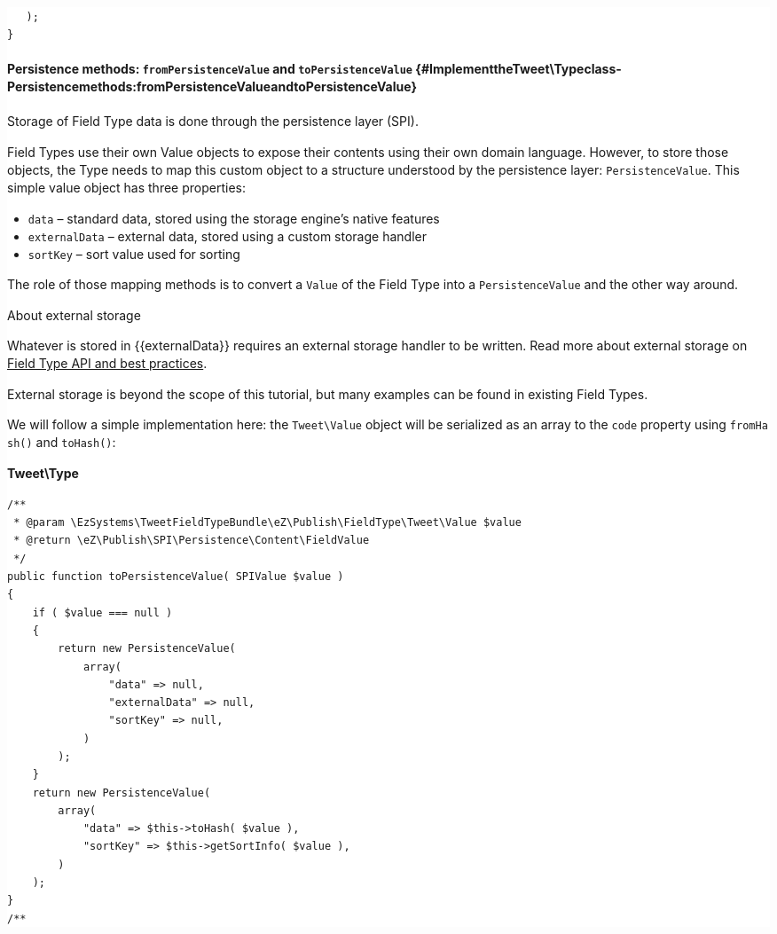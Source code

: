 ~~~~ brush:
   );
}
~~~~

#### Persistence methods: `fromPersistenceValue` and `toPersistenceValue` {#ImplementtheTweet\Typeclass-Persistencemethods:fromPersistenceValueandtoPersistenceValue}

Storage of Field Type data is done through the persistence layer (SPI).

Field Types use their own Value objects to expose their contents using
their own domain language. However, to store those objects, the Type
needs to map this custom object to a structure understood by the
persistence layer: `PersistenceValue`. This simple value object has
three properties:

-   `data` – standard data, stored using the storage engine’s native
    features
-   `externalData` – external data, stored using a custom storage
    handler
-   `sortKey` – sort value used for sorting

The role of those mapping methods is to convert a `Value` of the Field
Type into a `PersistenceValue` and the other way around.

About external storage

<span
class="aui-icon aui-icon-small aui-iconfont-info confluence-information-macro-icon"></span>
Whatever is stored in {{externalData}} requires an external storage
handler to be written. Read more about external storage on [Field Type
API and best
practices](Field-Type-API-and-best-practices_31430767.html).

External storage is beyond the scope of this tutorial, but many examples
can be found in existing Field Types.

We will follow a simple implementation here: the `Tweet\Value` object
will be serialized as an array to the `code` property using
`fromHash()` and `toHash()`:

**Tweet\\Type**

~~~~ brush:
/**
 * @param \EzSystems\TweetFieldTypeBundle\eZ\Publish\FieldType\Tweet\Value $value
 * @return \eZ\Publish\SPI\Persistence\Content\FieldValue
 */
public function toPersistenceValue( SPIValue $value )
{
    if ( $value === null )
    {
        return new PersistenceValue(
            array(
                "data" => null,
                "externalData" => null,
                "sortKey" => null,
            )
        );
    }
    return new PersistenceValue(
        array(
            "data" => $this->toHash( $value ),
            "sortKey" => $this->getSortInfo( $value ),
        )
    );
}
/**
~~~~